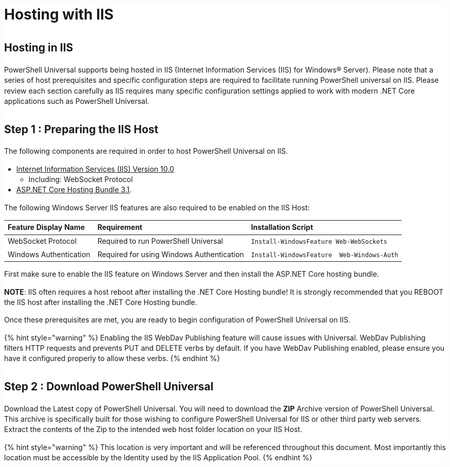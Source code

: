 # Hosting with IIS

## Hosting in IIS

PowerShell Universal supports being hosted in IIS \(Internet Information Services \(IIS\) for Windows® Server\). Please note that a series of host prerequisites and specific configuration steps are required to facilitate running PowerShell universal on IIS. Please review each section carefully as IIS requires many specific configuration settings applied to work with modern .NET Core applications such as PowerShell Universal.

## Step 1 : Preparing the IIS Host

The following components are required in order to host PowerShell Universal on IIS.

* [Internet Information Services \(IIS\) Version 10.0](https://docs.microsoft.com/en-us/iis/get-started/whats-new-in-iis-10-version-1709/new-features-introduced-in-iis-10-1709)
  * Including: WebSocket Protocol
* [ASP.NET Core Hosting Bundle 3.1](https://dotnet.microsoft.com/download/dotnet-core/thank-you/runtime-aspnetcore-3.1.3-windows-hosting-bundle-installer). 

The following Windows Server IIS features are also required to be enabled on the IIS Host:

| Feature Display Name | Requirement | Installation Script |
| :--- | :--- | :--- |
| WebSocket Protocol | Required to run PowerShell Universal | `Install-WindowsFeature Web-WebSockets` |
| Windows Authentication | Required for using Windows Authentication | `Install-WindowsFeature  Web-Windows-Auth` |

First make sure to enable the IIS feature on Windows Server and then install the ASP.NET Core hosting bundle.

**NOTE**: IIS often requires a host reboot after installing the .NET Core Hosting bundle! It is strongly recommended that you REBOOT the IIS host after installing the .NET Core Hosting bundle.

Once these prerequisites are met, you are ready to begin configuration of PowerShell Universal on IIS.

{% hint style="warning" %}
Enabling the IIS WebDav Publishing feature will cause issues with Universal. WebDav Publishing filters HTTP requests and prevents PUT and DELETE verbs by default. If you have WebDav Publishing enabled, please ensure you have it configured properly to allow these verbs.
{% endhint %}

## Step 2 : Download PowerShell Universal

Download the Latest copy of PowerShell Universal. You will need to download the **ZIP** Archive version of PowerShell Universal. This archive is specifically built for those wishing to configure PowerShell Universal for IIS or other third party web servers. Extract the contents of the Zip to the intended web host folder location on your IIS Host.

{% hint style="warning" %}
This location is very important and will be referenced throughout this document. Most importantly this location must be accessible by the Identity used by the IIS Application Pool.
{% endhint %}
